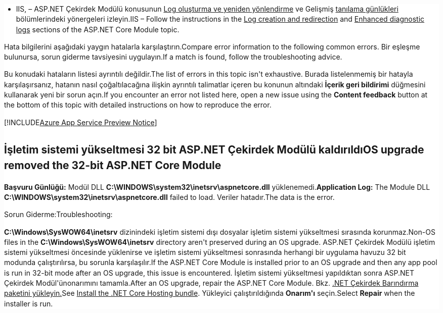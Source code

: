   * <span data-ttu-id="bf3c7-115">IIS, &ndash; ASP.NET Çekirdek Modülü konusunun [Log oluşturma ve yeniden yönlendirme](xref:host-and-deploy/aspnet-core-module#log-creation-and-redirection) ve Gelişmiş [tanılama günlükleri](xref:host-and-deploy/aspnet-core-module#enhanced-diagnostic-logs) bölümlerindeki yönergeleri izleyin.</span><span class="sxs-lookup"><span data-stu-id="bf3c7-115">IIS &ndash; Follow the instructions in the [Log creation and redirection](xref:host-and-deploy/aspnet-core-module#log-creation-and-redirection) and [Enhanced diagnostic logs](xref:host-and-deploy/aspnet-core-module#enhanced-diagnostic-logs) sections of the ASP.NET Core Module topic.</span></span>

<span data-ttu-id="bf3c7-116">Hata bilgilerini aşağıdaki yaygın hatalarla karşılaştırın.</span><span class="sxs-lookup"><span data-stu-id="bf3c7-116">Compare error information to the following common errors.</span></span> <span data-ttu-id="bf3c7-117">Bir eşleşme bulunursa, sorun giderme tavsiyesini uygulayın.</span><span class="sxs-lookup"><span data-stu-id="bf3c7-117">If a match is found, follow the troubleshooting advice.</span></span>

<span data-ttu-id="bf3c7-118">Bu konudaki hataların listesi ayrıntılı değildir.</span><span class="sxs-lookup"><span data-stu-id="bf3c7-118">The list of errors in this topic isn't exhaustive.</span></span> <span data-ttu-id="bf3c7-119">Burada listelenmemiş bir hatayla karşılaşırsanız, hatanın nasıl çoğaltılacağına ilişkin ayrıntılı talimatlar içeren bu konunun altındaki **İçerik geri bildirimi** düğmesini kullanarak yeni bir sorun açın.</span><span class="sxs-lookup"><span data-stu-id="bf3c7-119">If you encounter an error not listed here, open a new issue using the **Content feedback** button at the bottom of this topic with detailed instructions on how to reproduce the error.</span></span>

[!INCLUDE[Azure App Service Preview Notice](../includes/azure-apps-preview-notice.md)]

## <a name="os-upgrade-removed-the-32-bit-aspnet-core-module"></a><span data-ttu-id="bf3c7-120">İşletim sistemi yükseltmesi 32 bit ASP.NET Çekirdek Modülü kaldırıldı</span><span class="sxs-lookup"><span data-stu-id="bf3c7-120">OS upgrade removed the 32-bit ASP.NET Core Module</span></span>

<span data-ttu-id="bf3c7-121">**Başvuru Günlüğü:** Modül DLL **C:\WINDOWS\system32\inetsrv\aspnetcore.dll** yüklenemedi.</span><span class="sxs-lookup"><span data-stu-id="bf3c7-121">**Application Log:** The Module DLL **C:\WINDOWS\system32\inetsrv\aspnetcore.dll** failed to load.</span></span> <span data-ttu-id="bf3c7-122">Veriler hatadır.</span><span class="sxs-lookup"><span data-stu-id="bf3c7-122">The data is the error.</span></span>

<span data-ttu-id="bf3c7-123">Sorun Giderme:</span><span class="sxs-lookup"><span data-stu-id="bf3c7-123">Troubleshooting:</span></span>

<span data-ttu-id="bf3c7-124">**C:\Windows\SysWOW64\inetsrv** dizinindeki işletim sistemi dışı dosyalar işletim sistemi yükseltmesi sırasında korunmaz.</span><span class="sxs-lookup"><span data-stu-id="bf3c7-124">Non-OS files in the **C:\Windows\SysWOW64\inetsrv** directory aren't preserved during an OS upgrade.</span></span> <span data-ttu-id="bf3c7-125">ASP.NET Çekirdek Modülü işletim sistemi yükseltmesi öncesinde yüklenirse ve işletim sistemi yükseltmesi sonrasında herhangi bir uygulama havuzu 32 bit modunda çalıştırılırsa, bu sorunla karşılaşılır.</span><span class="sxs-lookup"><span data-stu-id="bf3c7-125">If the ASP.NET Core Module is installed prior to an OS upgrade and then any app pool is run in 32-bit mode after an OS upgrade, this issue is encountered.</span></span> <span data-ttu-id="bf3c7-126">İşletim sistemi yükseltmesi yapıldıktan sonra ASP.NET Çekirdek Modül'ünonarımını tamamla.</span><span class="sxs-lookup"><span data-stu-id="bf3c7-126">After an OS upgrade, repair the ASP.NET Core Module.</span></span> <span data-ttu-id="bf3c7-127">Bkz. [.NET Çekirdek Barındırma paketini yükleyin.](xref:host-and-deploy/iis/index#install-the-net-core-hosting-bundle)</span><span class="sxs-lookup"><span data-stu-id="bf3c7-127">See [Install the .NET Core Hosting bundle](xref:host-and-deploy/iis/index#install-the-net-core-hosting-bundle).</span></span> <span data-ttu-id="bf3c7-128">Yükleyici çalıştırıldığında **Onarım'ı** seçin.</span><span class="sxs-lookup"><span data-stu-id="bf3c7-128">Select **Repair** when the installer is run.</span></span>
